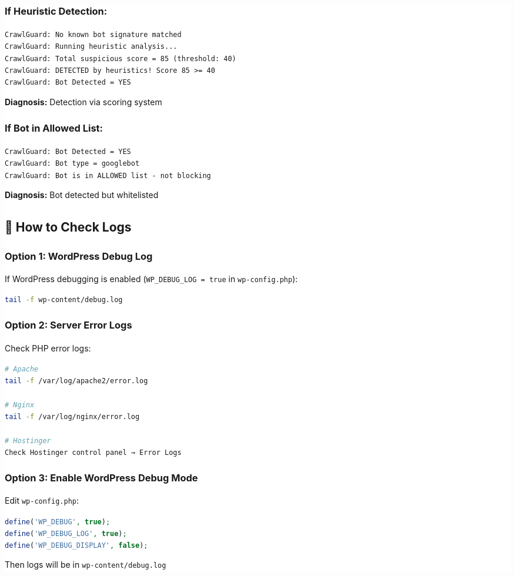 ### **If Heuristic Detection:**
```
CrawlGuard: No known bot signature matched
CrawlGuard: Running heuristic analysis...
CrawlGuard: Total suspicious score = 85 (threshold: 40)
CrawlGuard: DETECTED by heuristics! Score 85 >= 40
CrawlGuard: Bot Detected = YES
```
**Diagnosis:** Detection via scoring system

### **If Bot in Allowed List:**
```
CrawlGuard: Bot Detected = YES
CrawlGuard: Bot type = googlebot
CrawlGuard: Bot is in ALLOWED list - not blocking
```
**Diagnosis:** Bot detected but whitelisted

## 🧪 How to Check Logs

### **Option 1: WordPress Debug Log**

If WordPress debugging is enabled (`WP_DEBUG_LOG = true` in `wp-config.php`):

```bash
tail -f wp-content/debug.log
```

### **Option 2: Server Error Logs**

Check PHP error logs:

```bash
# Apache
tail -f /var/log/apache2/error.log

# Nginx
tail -f /var/log/nginx/error.log

# Hostinger
Check Hostinger control panel → Error Logs
```

### **Option 3: Enable WordPress Debug Mode**

Edit `wp-config.php`:

```php
define('WP_DEBUG', true);
define('WP_DEBUG_LOG', true);
define('WP_DEBUG_DISPLAY', false);
```

Then logs will be in `wp-content/debug.log`
